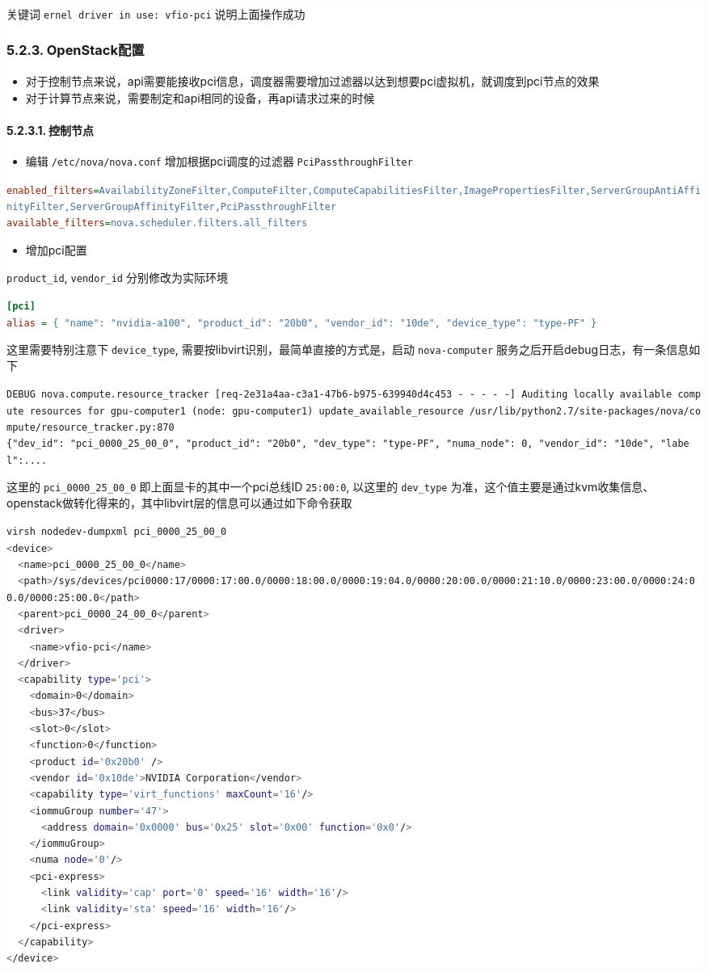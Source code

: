 关键词 `ernel driver in use: vfio-pci` 说明上面操作成功

### 5.2.3. OpenStack配置

- 对于控制节点来说，api需要能接收pci信息，调度器需要增加过滤器以达到想要pci虚拟机，就调度到pci节点的效果
- 对于计算节点来说，需要制定和api相同的设备，再api请求过来的时候

#### 5.2.3.1. 控制节点

- 编辑 `/etc/nova/nova.conf` 增加根据pci调度的过滤器 `PciPassthroughFilter`

```ini
enabled_filters=AvailabilityZoneFilter,ComputeFilter,ComputeCapabilitiesFilter,ImagePropertiesFilter,ServerGroupAntiAffinityFilter,ServerGroupAffinityFilter,PciPassthroughFilter
available_filters=nova.scheduler.filters.all_filters
```

- 增加pci配置

`product_id`, `vendor_id` 分别修改为实际环境

```ini
[pci]
alias = { "name": "nvidia-a100", "product_id": "20b0", "vendor_id": "10de", "device_type": "type-PF" }
```

这里需要特别注意下 `device_type`, 需要按libvirt识别，最简单直接的方式是，启动 `nova-computer` 服务之后开启debug日志，有一条信息如下

```log
DEBUG nova.compute.resource_tracker [req-2e31a4aa-c3a1-47b6-b975-639940d4c453 - - - - -] Auditing locally available compute resources for gpu-computer1 (node: gpu-computer1) update_available_resource /usr/lib/python2.7/site-packages/nova/compute/resource_tracker.py:870
{"dev_id": "pci_0000_25_00_0", "product_id": "20b0", "dev_type": "type-PF", "numa_node": 0, "vendor_id": "10de", "label":....
```

这里的 `pci_0000_25_00_0` 即上面显卡的其中一个pci总线ID `25:00:0`, 以这里的 `dev_type` 为准，这个值主要是通过kvm收集信息、openstack做转化得来的，其中libvirt层的信息可以通过如下命令获取

```bash
virsh nodedev-dumpxml pci_0000_25_00_0
<device>
  <name>pci_0000_25_00_0</name>
  <path>/sys/devices/pci0000:17/0000:17:00.0/0000:18:00.0/0000:19:04.0/0000:20:00.0/0000:21:10.0/0000:23:00.0/0000:24:00.0/0000:25:00.0</path>
  <parent>pci_0000_24_00_0</parent>
  <driver>
    <name>vfio-pci</name>
  </driver>
  <capability type='pci'>
    <domain>0</domain>
    <bus>37</bus>
    <slot>0</slot>
    <function>0</function>
    <product id='0x20b0' />
    <vendor id='0x10de'>NVIDIA Corporation</vendor>
    <capability type='virt_functions' maxCount='16'/>
    <iommuGroup number='47'>
      <address domain='0x0000' bus='0x25' slot='0x00' function='0x0'/>
    </iommuGroup>
    <numa node='0'/>
    <pci-express>
      <link validity='cap' port='0' speed='16' width='16'/>
      <link validity='sta' speed='16' width='16'/>
    </pci-express>
  </capability>
</device>
```
